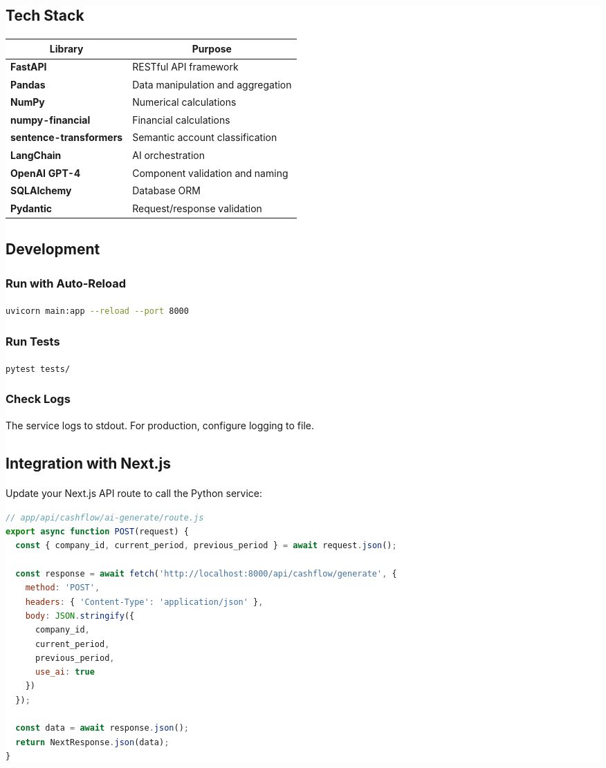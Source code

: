 ## Tech Stack

| Library | Purpose |
|---------|---------|
| **FastAPI** | RESTful API framework |
| **Pandas** | Data manipulation and aggregation |
| **NumPy** | Numerical calculations |
| **numpy-financial** | Financial calculations |
| **sentence-transformers** | Semantic account classification |
| **LangChain** | AI orchestration |
| **OpenAI GPT-4** | Component validation and naming |
| **SQLAlchemy** | Database ORM |
| **Pydantic** | Request/response validation |

## Development

### Run with Auto-Reload

```bash
uvicorn main:app --reload --port 8000
```

### Run Tests

```bash
pytest tests/
```

### Check Logs

The service logs to stdout. For production, configure logging to file.

## Integration with Next.js

Update your Next.js API route to call the Python service:

```javascript
// app/api/cashflow/ai-generate/route.js
export async function POST(request) {
  const { company_id, current_period, previous_period } = await request.json();

  const response = await fetch('http://localhost:8000/api/cashflow/generate', {
    method: 'POST',
    headers: { 'Content-Type': 'application/json' },
    body: JSON.stringify({
      company_id,
      current_period,
      previous_period,
      use_ai: true
    })
  });

  const data = await response.json();
  return NextResponse.json(data);
}
```
